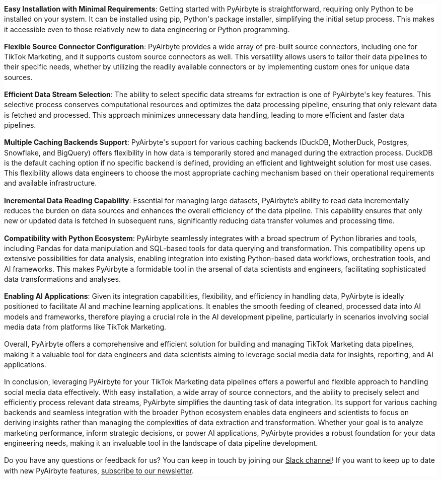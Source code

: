 **Easy Installation with Minimal Requirements**: Getting started with PyAirbyte is straightforward, requiring only Python to be installed on your system. It can be installed using pip, Python's package installer, simplifying the initial setup process. This makes it accessible even to those relatively new to data engineering or Python programming.

**Flexible Source Connector Configuration**: PyAirbyte provides a wide array of pre-built source connectors, including one for TikTok Marketing, and it supports custom source connectors as well. This versatility allows users to tailor their data pipelines to their specific needs, whether by utilizing the readily available connectors or by implementing custom ones for unique data sources.

**Efficient Data Stream Selection**: The ability to select specific data streams for extraction is one of PyAirbyte's key features. This selective process conserves computational resources and optimizes the data processing pipeline, ensuring that only relevant data is fetched and processed. This approach minimizes unnecessary data handling, leading to more efficient and faster data pipelines.

**Multiple Caching Backends Support**: PyAirbyte's support for various caching backends (DuckDB, MotherDuck, Postgres, Snowflake, and BigQuery) offers flexibility in how data is temporarily stored and managed during the extraction process. DuckDB is the default caching option if no specific backend is defined, providing an efficient and lightweight solution for most use cases. This flexibility allows data engineers to choose the most appropriate caching mechanism based on their operational requirements and available infrastructure.

**Incremental Data Reading Capability**: Essential for managing large datasets, PyAirbyte’s ability to read data incrementally reduces the burden on data sources and enhances the overall efficiency of the data pipeline. This capability ensures that only new or updated data is fetched in subsequent runs, significantly reducing data transfer volumes and processing time.

**Compatibility with Python Ecosystem**: PyAirbyte seamlessly integrates with a broad spectrum of Python libraries and tools, including Pandas for data manipulation and SQL-based tools for data querying and transformation. This compatibility opens up extensive possibilities for data analysis, enabling integration into existing Python-based data workflows, orchestration tools, and AI frameworks. This makes PyAirbyte a formidable tool in the arsenal of data scientists and engineers, facilitating sophisticated data transformations and analyses.

**Enabling AI Applications**: Given its integration capabilities, flexibility, and efficiency in handling data, PyAirbyte is ideally positioned to facilitate AI and machine learning applications. It enables the smooth feeding of cleaned, processed data into AI models and frameworks, therefore playing a crucial role in the AI development pipeline, particularly in scenarios involving social media data from platforms like TikTok Marketing.

Overall, PyAirbyte offers a comprehensive and efficient solution for building and managing TikTok Marketing data pipelines, making it a valuable tool for data engineers and data scientists aiming to leverage social media data for insights, reporting, and AI applications.

In conclusion, leveraging PyAirbyte for your TikTok Marketing data pipelines offers a powerful and flexible approach to handling social media data effectively. With easy installation, a wide array of source connectors, and the ability to precisely select and efficiently process relevant data streams, PyAirbyte simplifies the daunting task of data integration. Its support for various caching backends and seamless integration with the broader Python ecosystem enables data engineers and scientists to focus on deriving insights rather than managing the complexities of data extraction and transformation. Whether your goal is to analyze marketing performance, inform strategic decisions, or power AI applications, PyAirbyte provides a robust foundation for your data engineering needs, making it an invaluable tool in the landscape of data pipeline development.

Do you have any questions or feedback for us? You can keep in touch by joining our [Slack channel](https://airbyte.com/community/community)! If you want to keep up to date with new PyAirbyte features, [subscribe to our newsletter](https://airbyte.com/community/newsletter).
